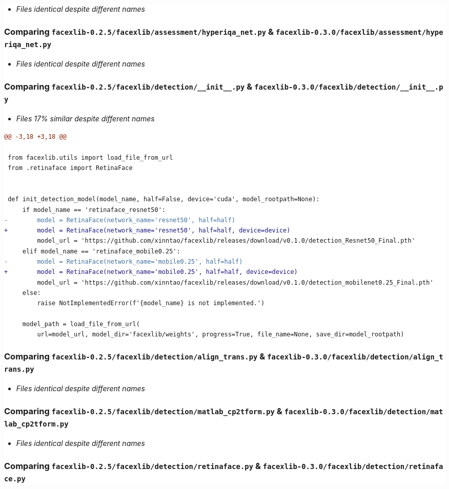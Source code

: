  * *Files identical despite different names*

### Comparing `facexlib-0.2.5/facexlib/assessment/hyperiqa_net.py` & `facexlib-0.3.0/facexlib/assessment/hyperiqa_net.py`

 * *Files identical despite different names*

### Comparing `facexlib-0.2.5/facexlib/detection/__init__.py` & `facexlib-0.3.0/facexlib/detection/__init__.py`

 * *Files 17% similar despite different names*

```diff
@@ -3,18 +3,18 @@
 
 from facexlib.utils import load_file_from_url
 from .retinaface import RetinaFace
 
 
 def init_detection_model(model_name, half=False, device='cuda', model_rootpath=None):
     if model_name == 'retinaface_resnet50':
-        model = RetinaFace(network_name='resnet50', half=half)
+        model = RetinaFace(network_name='resnet50', half=half, device=device)
         model_url = 'https://github.com/xinntao/facexlib/releases/download/v0.1.0/detection_Resnet50_Final.pth'
     elif model_name == 'retinaface_mobile0.25':
-        model = RetinaFace(network_name='mobile0.25', half=half)
+        model = RetinaFace(network_name='mobile0.25', half=half, device=device)
         model_url = 'https://github.com/xinntao/facexlib/releases/download/v0.1.0/detection_mobilenet0.25_Final.pth'
     else:
         raise NotImplementedError(f'{model_name} is not implemented.')
 
     model_path = load_file_from_url(
         url=model_url, model_dir='facexlib/weights', progress=True, file_name=None, save_dir=model_rootpath)
```

### Comparing `facexlib-0.2.5/facexlib/detection/align_trans.py` & `facexlib-0.3.0/facexlib/detection/align_trans.py`

 * *Files identical despite different names*

### Comparing `facexlib-0.2.5/facexlib/detection/matlab_cp2tform.py` & `facexlib-0.3.0/facexlib/detection/matlab_cp2tform.py`

 * *Files identical despite different names*

### Comparing `facexlib-0.2.5/facexlib/detection/retinaface.py` & `facexlib-0.3.0/facexlib/detection/retinaface.py`
